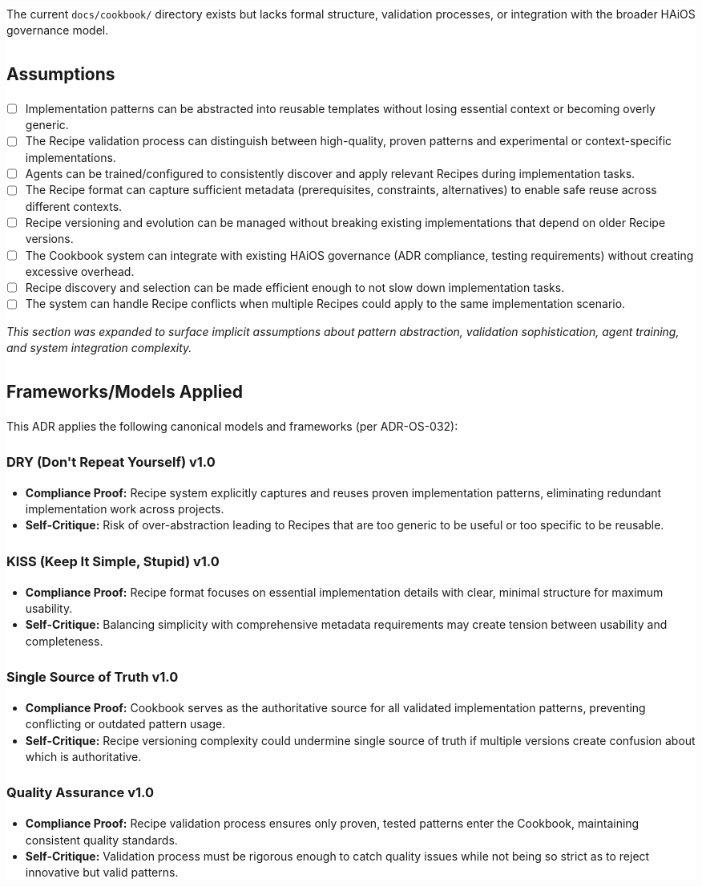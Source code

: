 The current `docs/cookbook/` directory exists but lacks formal structure, validation processes, or integration with the broader HAiOS governance model.

## Assumptions

* [ ] Implementation patterns can be abstracted into reusable templates without losing essential context or becoming overly generic.
* [ ] The Recipe validation process can distinguish between high-quality, proven patterns and experimental or context-specific implementations.
* [ ] Agents can be trained/configured to consistently discover and apply relevant Recipes during implementation tasks.
* [ ] The Recipe format can capture sufficient metadata (prerequisites, constraints, alternatives) to enable safe reuse across different contexts.
* [ ] Recipe versioning and evolution can be managed without breaking existing implementations that depend on older Recipe versions.
* [ ] The Cookbook system can integrate with existing HAiOS governance (ADR compliance, testing requirements) without creating excessive overhead.
* [ ] Recipe discovery and selection can be made efficient enough to not slow down implementation tasks.
* [ ] The system can handle Recipe conflicts when multiple Recipes could apply to the same implementation scenario.

_This section was expanded to surface implicit assumptions about pattern abstraction, validation sophistication, agent training, and system integration complexity._

## Frameworks/Models Applied

This ADR applies the following canonical models and frameworks (per ADR-OS-032):

### DRY (Don't Repeat Yourself) v1.0
- **Compliance Proof:** Recipe system explicitly captures and reuses proven implementation patterns, eliminating redundant implementation work across projects.
- **Self-Critique:** Risk of over-abstraction leading to Recipes that are too generic to be useful or too specific to be reusable.

### KISS (Keep It Simple, Stupid) v1.0
- **Compliance Proof:** Recipe format focuses on essential implementation details with clear, minimal structure for maximum usability.
- **Self-Critique:** Balancing simplicity with comprehensive metadata requirements may create tension between usability and completeness.

### Single Source of Truth v1.0
- **Compliance Proof:** Cookbook serves as the authoritative source for all validated implementation patterns, preventing conflicting or outdated pattern usage.
- **Self-Critique:** Recipe versioning complexity could undermine single source of truth if multiple versions create confusion about which is authoritative.

### Quality Assurance v1.0
- **Compliance Proof:** Recipe validation process ensures only proven, tested patterns enter the Cookbook, maintaining consistent quality standards.
- **Self-Critique:** Validation process must be rigorous enough to catch quality issues while not being so strict as to reject innovative but valid patterns.
